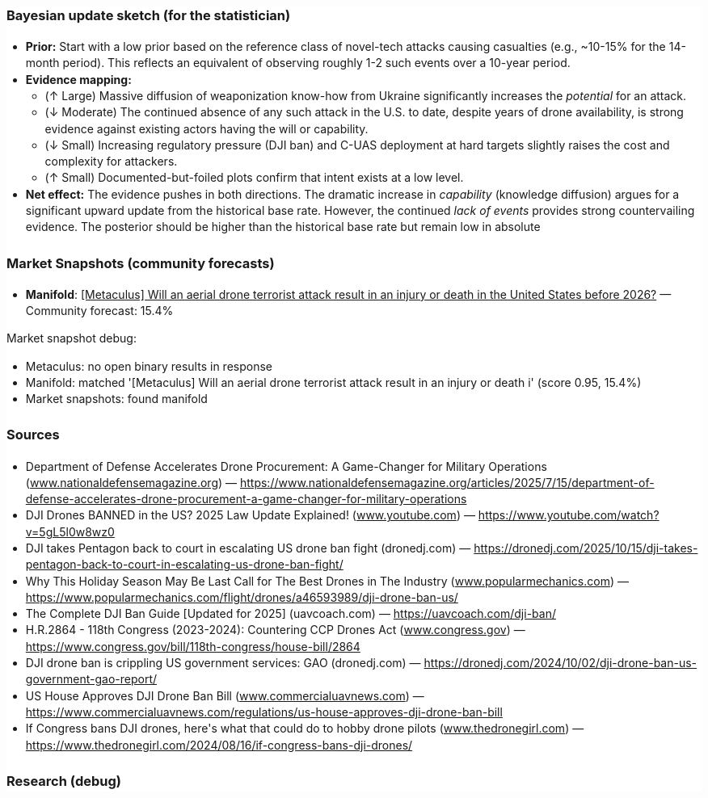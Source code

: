 ### Bayesian update sketch (for the statistician)
*   **Prior:** Start with a low prior based on the reference class of novel-tech attacks causing casualties (e.g., ~10-15% for the 14-month period). This reflects an equivalent of observing roughly 1-2 such events over a 10-year period.
*   **Evidence mapping:**
    *   (↑ Large) Massive diffusion of weaponization know-how from Ukraine significantly increases the *potential* for an attack.
    *   (↓ Moderate) The continued absence of any such attack in the U.S. to date, despite years of drone availability, is strong evidence against existing actors having the will or capability.
    *   (↓ Small) Increasing regulatory pressure (DJI ban) and C-UAS deployment at hard targets slightly raises the cost and complexity for attackers.
    *   (↑ Small) Documented-but-foiled plots confirm that intent exists at a low level.
*   **Net effect:** The evidence pushes in both directions. The dramatic increase in *capability* (knowledge diffusion) argues for a significant upward update from the historical base rate. However, the continued *lack of events* provides strong countervailing evidence. The posterior should be higher than the historical base rate but remain low in absolute

### Market Snapshots (community forecasts)
- **Manifold**: [[Metaculus] Will an aerial drone terrorist attack result in an injury or death in the United States before 2026?](https://manifold.markets/mirrorbot/metaculus-will-an-aerial-drone-terr) — Community forecast: 15.4%

Market snapshot debug:
- Metaculus: no open binary results in response
- Manifold: matched '[Metaculus] Will an aerial drone terrorist attack result in an injury or death i' (score 0.95, 15.4%)
- Market snapshots: found manifold

### Sources
- Department of Defense Accelerates Drone Procurement: A Game-Changer for Military Operations (www.nationaldefensemagazine.org) — https://www.nationaldefensemagazine.org/articles/2025/7/15/department-of-defense-accelerates-drone-procurement-a-game-changer-for-military-operations
- DJI Drones BANNED in the US? 2025 Law Update Explained! (www.youtube.com) — https://www.youtube.com/watch?v=5gL5l0w8wz0
- DJI takes Pentagon back to court in escalating US drone ban fight (dronedj.com) — https://dronedj.com/2025/10/15/dji-takes-pentagon-back-to-court-in-escalating-us-drone-ban-fight/
- Why This Holiday Season May Be Last Call for The Best Drones in The Industry (www.popularmechanics.com) — https://www.popularmechanics.com/flight/drones/a46593989/dji-drone-ban-us/
- The Complete DJI Ban Guide [Updated for 2025] (uavcoach.com) — https://uavcoach.com/dji-ban/
- H.R.2864 - 118th Congress (2023-2024): Countering CCP Drones Act (www.congress.gov) — https://www.congress.gov/bill/118th-congress/house-bill/2864
- DJI drone ban is crippling US government services: GAO (dronedj.com) — https://dronedj.com/2024/10/02/dji-drone-ban-us-government-gao-report/
- US House Approves DJI Drone Ban Bill (www.commercialuavnews.com) — https://www.commercialuavnews.com/regulations/us-house-approves-dji-drone-ban-bill
- If Congress bans DJI drones, here's what that could do to hobby drone pilots (www.thedronegirl.com) — https://www.thedronegirl.com/2024/08/16/if-congress-bans-dji-drones/

### Research (debug)
